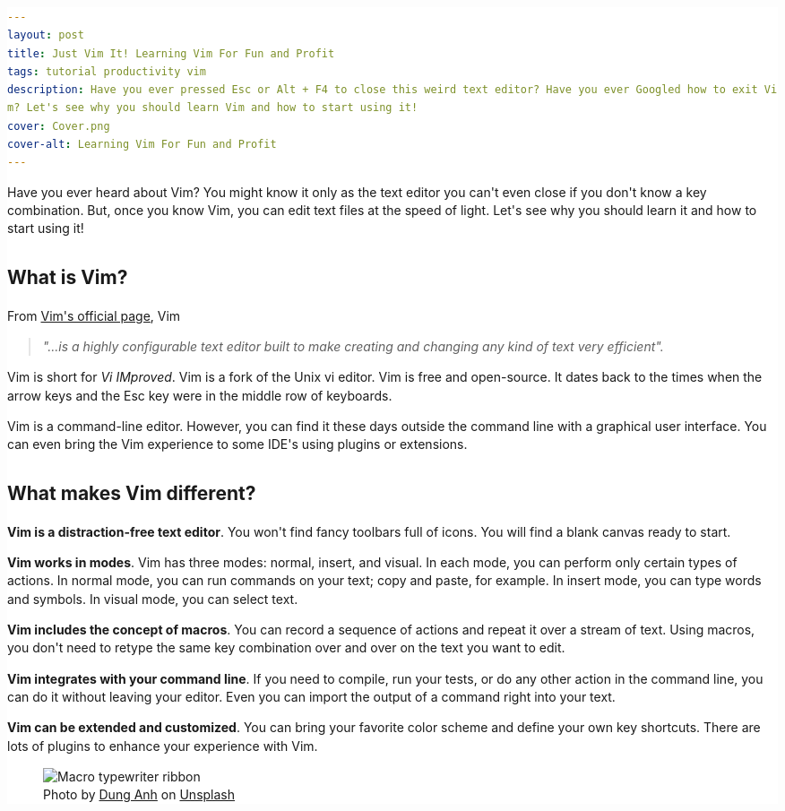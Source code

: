 ```yaml
---
layout: post
title: Just Vim It! Learning Vim For Fun and Profit
tags: tutorial productivity vim
description: Have you ever pressed Esc or Alt + F4 to close this weird text editor? Have you ever Googled how to exit Vim? Let's see why you should learn Vim and how to start using it!
cover: Cover.png
cover-alt: Learning Vim For Fun and Profit
---
```


Have you ever heard about Vim? You might know it only as the text editor you can't even close if you don't know a key combination. But, once you know Vim, you can edit text files at the speed of light. Let's see why you should learn it and how to start using it!

## What is Vim?

From [Vim's official page](https://www.vim.org/), Vim

> _"...is a highly configurable text editor built to make creating and changing any kind of text very efficient"._

Vim is short for _Vi IMproved_. Vim is a fork of the Unix vi editor. Vim is free and open-source. It dates back to the times when the arrow keys and the Esc key were in the middle row of keyboards.

Vim is a command-line editor. However, you can find it these days outside the command line with a graphical user interface. You can even bring the Vim experience to some IDE's using plugins or extensions.

## What makes Vim different?

**Vim is a distraction-free text editor**. You won't find fancy toolbars full of icons. You will find a blank canvas ready to start.

**Vim works in modes**. Vim has three modes: normal, insert, and visual. In each mode, you can perform only certain types of actions. In normal mode, you can run commands on your text; copy and paste, for example. In insert mode, you can type words and symbols. In visual mode, you can select text.

**Vim includes the concept of macros**. You can record a sequence of actions and repeat it over a stream of text. Using macros, you don't need to retype the same key combination over and over on the text you want to edit.

**Vim integrates with your command line**. If you need to compile, run your tests, or do any other action in the command line, you can do it without leaving your editor. Even you can import the output of a command right into your text.

**Vim can be extended and customized**. You can bring your favorite color scheme and define your own key shortcuts. There are lots of plugins to enhance your experience with Vim.

<figure>
<img src="https://images.unsplash.com/photo-1455329909767-7be9efff527d?ixlib=rb-1.2.1&amp;q=80&amp;fm=jpg&amp;crop=entropy&amp;cs=tinysrgb&amp;w=600&amp;fit=max&amp;ixid=eyJhcHBfaWQiOjExNzczfQ" alt="Macro typewriter ribbon" />

<figcaption><span>Photo by <a href="https://unsplash.com/@anhdung?utm_source=unsplash&amp;utm_medium=referral&amp;utm_content=creditCopyText">Dung Anh</a> on <a href="https://unsplash.com/?utm_source=unsplash&amp;utm_medium=referral&amp;utm_content=creditCopyText">Unsplash</a></span></figcaption>
</figure>
